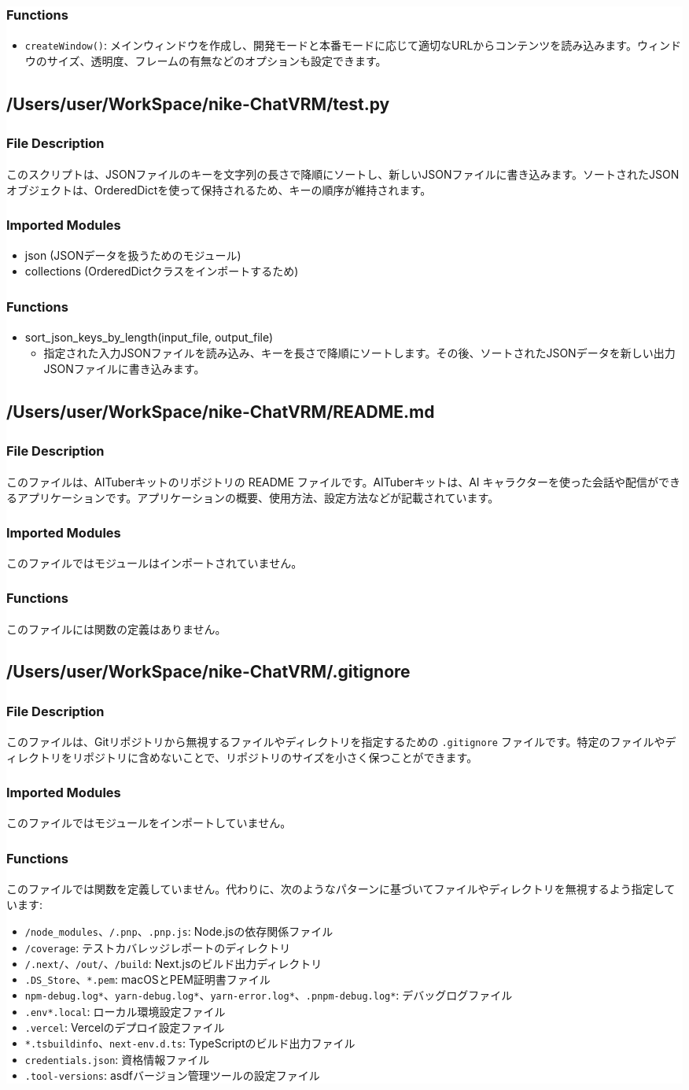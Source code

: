 ### Functions
- `createWindow()`: メインウィンドウを作成し、開発モードと本番モードに応じて適切なURLからコンテンツを読み込みます。ウィンドウのサイズ、透明度、フレームの有無などのオプションも設定できます。


## /Users/user/WorkSpace/nike-ChatVRM/test.py

### File Description
このスクリプトは、JSONファイルのキーを文字列の長さで降順にソートし、新しいJSONファイルに書き込みます。ソートされたJSONオブジェクトは、OrderedDictを使って保持されるため、キーの順序が維持されます。

### Imported Modules
- json (JSONデータを扱うためのモジュール)
- collections (OrderedDictクラスをインポートするため)

### Functions
- sort_json_keys_by_length(input_file, output_file)
  - 指定された入力JSONファイルを読み込み、キーを長さで降順にソートします。その後、ソートされたJSONデータを新しい出力JSONファイルに書き込みます。


## /Users/user/WorkSpace/nike-ChatVRM/README.md

### File Description
このファイルは、AITuberキットのリポジトリの README ファイルです。AITuberキットは、AI キャラクターを使った会話や配信ができるアプリケーションです。アプリケーションの概要、使用方法、設定方法などが記載されています。

### Imported Modules
このファイルではモジュールはインポートされていません。

### Functions
このファイルには関数の定義はありません。


## /Users/user/WorkSpace/nike-ChatVRM/.gitignore

### File Description
このファイルは、Gitリポジトリから無視するファイルやディレクトリを指定するための `.gitignore` ファイルです。特定のファイルやディレクトリをリポジトリに含めないことで、リポジトリのサイズを小さく保つことができます。

### Imported Modules
このファイルではモジュールをインポートしていません。

### Functions
このファイルでは関数を定義していません。代わりに、次のようなパターンに基づいてファイルやディレクトリを無視するよう指定しています:

- `/node_modules`、`/.pnp`、`.pnp.js`: Node.jsの依存関係ファイル
- `/coverage`: テストカバレッジレポートのディレクトリ
- `/.next/`、`/out/`、`/build`: Next.jsのビルド出力ディレクトリ
- `.DS_Store`、`*.pem`: macOSとPEM証明書ファイル
- `npm-debug.log*`、`yarn-debug.log*`、`yarn-error.log*`、`.pnpm-debug.log*`: デバッグログファイル
- `.env*.local`: ローカル環境設定ファイル
- `.vercel`: Vercelのデプロイ設定ファイル
- `*.tsbuildinfo`、`next-env.d.ts`: TypeScriptのビルド出力ファイル
- `credentials.json`: 資格情報ファイル
- `.tool-versions`: asdfバージョン管理ツールの設定ファイル
